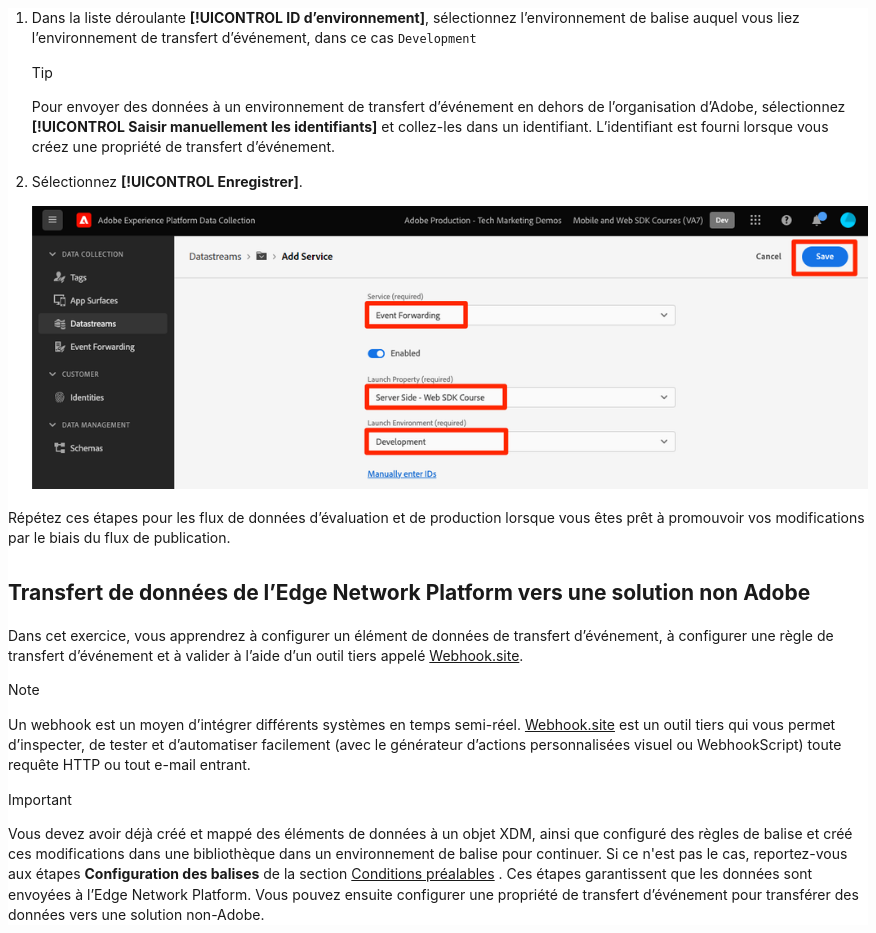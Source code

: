 1. Dans la liste déroulante **[!UICONTROL ID d’environnement]**, sélectionnez l’environnement de balise auquel vous liez l’environnement de transfert d’événement, dans ce cas `Development`

   >[!TIP]
   >
   >    Pour envoyer des données à un environnement de transfert d’événement en dehors de l’organisation d’Adobe, sélectionnez **[!UICONTROL Saisir manuellement les identifiants]** et collez-les dans un identifiant. L’identifiant est fourni lorsque vous créez une propriété de transfert d’événement.

1. Sélectionnez **[!UICONTROL Enregistrer]**.

   ![Activation du transfert d’événement vers le serveur de données](assets/event-forwarding-datastream-enable.png)

Répétez ces étapes pour les flux de données d’évaluation et de production lorsque vous êtes prêt à promouvoir vos modifications par le biais du flux de publication.

## Transfert de données de l’Edge Network Platform vers une solution non Adobe

Dans cet exercice, vous apprendrez à configurer un élément de données de transfert d’événement, à configurer une règle de transfert d’événement et à valider à l’aide d’un outil tiers appelé [Webhook.site](https://webhook.site/).

>[!NOTE]
>
>Un webhook est un moyen d’intégrer différents systèmes en temps semi-réel. [Webhook.site](https://webhook.site/) est un outil tiers qui vous permet d’inspecter, de tester et d’automatiser facilement (avec le générateur d’actions personnalisées visuel ou WebhookScript) toute requête HTTP ou tout e-mail entrant.

>[!IMPORTANT]
>
>Vous devez avoir déjà créé et mappé des éléments de données à un objet XDM, ainsi que configuré des règles de balise et créé ces modifications dans une bibliothèque dans un environnement de balise pour continuer. Si ce n&#39;est pas le cas, reportez-vous aux étapes **Configuration des balises** de la section [Conditions préalables](setup-event-forwarding.md#prerequisites) . Ces étapes garantissent que les données sont envoyées à l’Edge Network Platform. Vous pouvez ensuite configurer une propriété de transfert d’événement pour transférer des données vers une solution non-Adobe.
